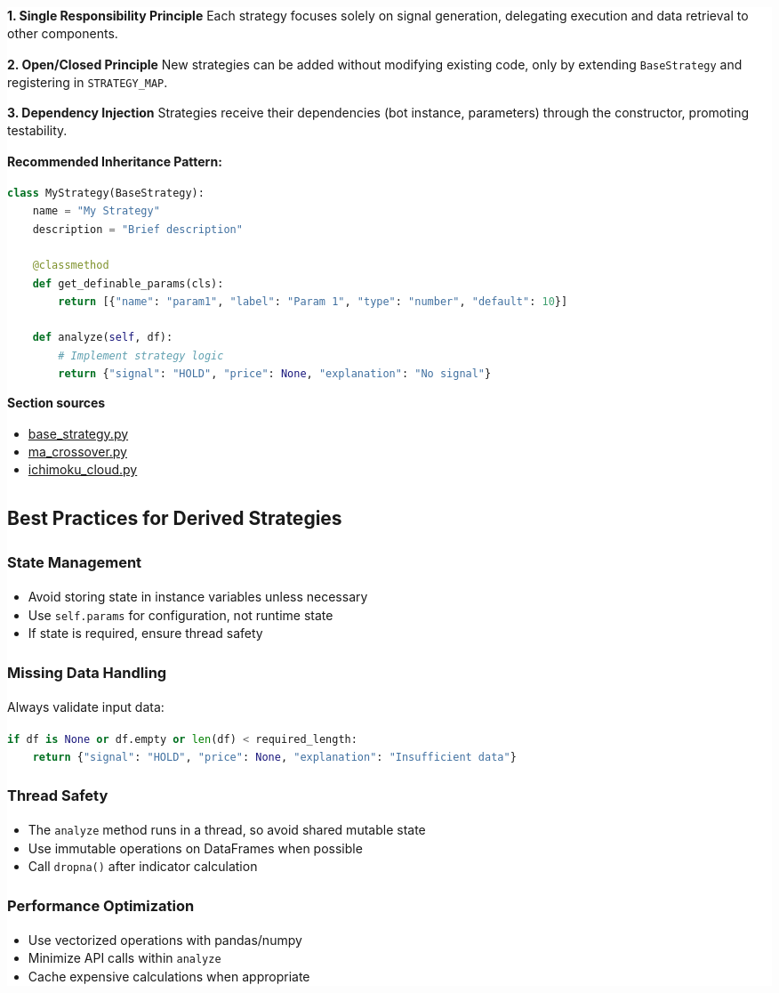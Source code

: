 **1. Single Responsibility Principle**
Each strategy focuses solely on signal generation, delegating execution and data retrieval to other components.

**2. Open/Closed Principle**
New strategies can be added without modifying existing code, only by extending `BaseStrategy` and registering in `STRATEGY_MAP`.

**3. Dependency Injection**
Strategies receive their dependencies (bot instance, parameters) through the constructor, promoting testability.

**Recommended Inheritance Pattern:**
```python
class MyStrategy(BaseStrategy):
    name = "My Strategy"
    description = "Brief description"

    @classmethod
    def get_definable_params(cls):
        return [{"name": "param1", "label": "Param 1", "type": "number", "default": 10}]

    def analyze(self, df):
        # Implement strategy logic
        return {"signal": "HOLD", "price": None, "explanation": "No signal"}
```

**Section sources**
- [base_strategy.py](file://core/strategies/base_strategy.py)
- [ma_crossover.py](file://core/strategies/ma_crossover.py)
- [ichimoku_cloud.py](file://core/strategies/ichimoku_cloud.py)

## Best Practices for Derived Strategies
### State Management
- Avoid storing state in instance variables unless necessary
- Use `self.params` for configuration, not runtime state
- If state is required, ensure thread safety

### Missing Data Handling
Always validate input data:
```python
if df is None or df.empty or len(df) < required_length:
    return {"signal": "HOLD", "price": None, "explanation": "Insufficient data"}
```

### Thread Safety
- The `analyze` method runs in a thread, so avoid shared mutable state
- Use immutable operations on DataFrames when possible
- Call `dropna()` after indicator calculation

### Performance Optimization
- Use vectorized operations with pandas/numpy
- Minimize API calls within `analyze`
- Cache expensive calculations when appropriate
